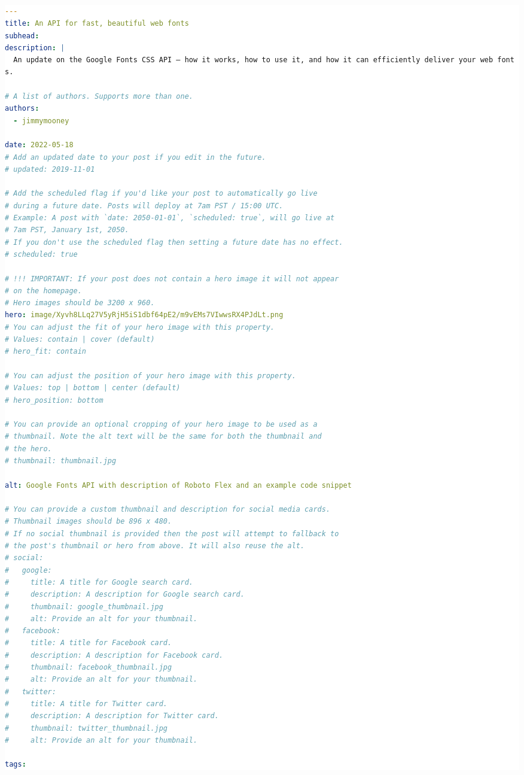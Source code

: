 ```yaml
---
title: An API for fast, beautiful web fonts
subhead: 
description: |
  An update on the Google Fonts CSS API — how it works, how to use it, and how it can efficiently deliver your web fonts.

# A list of authors. Supports more than one.
authors:
  - jimmymooney

date: 2022-05-18
# Add an updated date to your post if you edit in the future.
# updated: 2019-11-01

# Add the scheduled flag if you'd like your post to automatically go live
# during a future date. Posts will deploy at 7am PST / 15:00 UTC.
# Example: A post with `date: 2050-01-01`, `scheduled: true`, will go live at
# 7am PST, January 1st, 2050.
# If you don't use the scheduled flag then setting a future date has no effect.
# scheduled: true

# !!! IMPORTANT: If your post does not contain a hero image it will not appear
# on the homepage.
# Hero images should be 3200 x 960.
hero: image/Xyvh8LLq27V5yRjH5iS1dbf64pE2/m9vEMs7VIwwsRX4PJdLt.png
# You can adjust the fit of your hero image with this property.
# Values: contain | cover (default)
# hero_fit: contain

# You can adjust the position of your hero image with this property.
# Values: top | bottom | center (default)
# hero_position: bottom

# You can provide an optional cropping of your hero image to be used as a
# thumbnail. Note the alt text will be the same for both the thumbnail and
# the hero.
# thumbnail: thumbnail.jpg

alt: Google Fonts API with description of Roboto Flex and an example code snippet

# You can provide a custom thumbnail and description for social media cards.
# Thumbnail images should be 896 x 480.
# If no social thumbnail is provided then the post will attempt to fallback to
# the post's thumbnail or hero from above. It will also reuse the alt.
# social:
#   google:
#     title: A title for Google search card.
#     description: A description for Google search card.
#     thumbnail: google_thumbnail.jpg
#     alt: Provide an alt for your thumbnail.
#   facebook:
#     title: A title for Facebook card.
#     description: A description for Facebook card.
#     thumbnail: facebook_thumbnail.jpg
#     alt: Provide an alt for your thumbnail.
#   twitter:
#     title: A title for Twitter card.
#     description: A description for Twitter card.
#     thumbnail: twitter_thumbnail.jpg
#     alt: Provide an alt for your thumbnail.

tags:
```